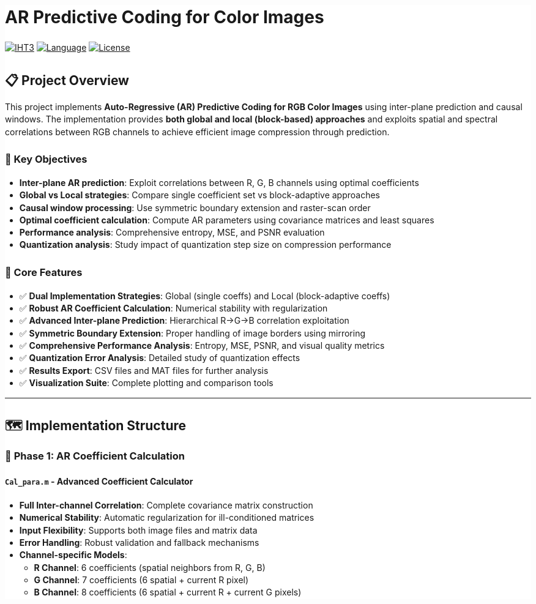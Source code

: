 # AR Predictive Coding for Color Images

[![IHT3](https://img.shields.io/badge/Course-IHT3-blue.svg)](https://github.com)
[![Language](https://img.shields.io/badge/Language-MATLAB-orange.svg)](https://www.mathworks.com/products/matlab.html)
[![License](https://img.shields.io/badge/License-MIT-green.svg)](LICENSE)

## 📋 Project Overview

This project implements **Auto-Regressive (AR) Predictive Coding for RGB Color Images** using inter-plane prediction and causal windows. The implementation provides **both global and local (block-based) approaches** and exploits spatial and spectral correlations between RGB channels to achieve efficient image compression through prediction.

### 🎯 Key Objectives

- **Inter-plane AR prediction**: Exploit correlations between R, G, B channels using optimal coefficients
- **Global vs Local strategies**: Compare single coefficient set vs block-adaptive approaches
- **Causal window processing**: Use symmetric boundary extension and raster-scan order
- **Optimal coefficient calculation**: Compute AR parameters using covariance matrices and least squares
- **Performance analysis**: Comprehensive entropy, MSE, and PSNR evaluation
- **Quantization analysis**: Study impact of quantization step size on compression performance

### 🔧 Core Features

- ✅ **Dual Implementation Strategies**: Global (single coeffs) and Local (block-adaptive coeffs)
- ✅ **Robust AR Coefficient Calculation**: Numerical stability with regularization
- ✅ **Advanced Inter-plane Prediction**: Hierarchical R→G→B correlation exploitation
- ✅ **Symmetric Boundary Extension**: Proper handling of image borders using mirroring
- ✅ **Comprehensive Performance Analysis**: Entropy, MSE, PSNR, and visual quality metrics
- ✅ **Quantization Error Analysis**: Detailed study of quantization effects
- ✅ **Results Export**: CSV files and MAT files for further analysis
- ✅ **Visualization Suite**: Complete plotting and comparison tools

---

## 🗺️ Implementation Structure

### 🧮 **Phase 1: AR Coefficient Calculation**

#### **`Cal_para.m` - Advanced Coefficient Calculator**
- **Full Inter-channel Correlation**: Complete covariance matrix construction
- **Numerical Stability**: Automatic regularization for ill-conditioned matrices
- **Input Flexibility**: Supports both image files and matrix data
- **Error Handling**: Robust validation and fallback mechanisms
- **Channel-specific Models**:
  - **R Channel**: 6 coefficients (spatial neighbors from R, G, B)
  - **G Channel**: 7 coefficients (6 spatial + current R pixel)  
  - **B Channel**: 8 coefficients (6 spatial + current R + current G pixels)

